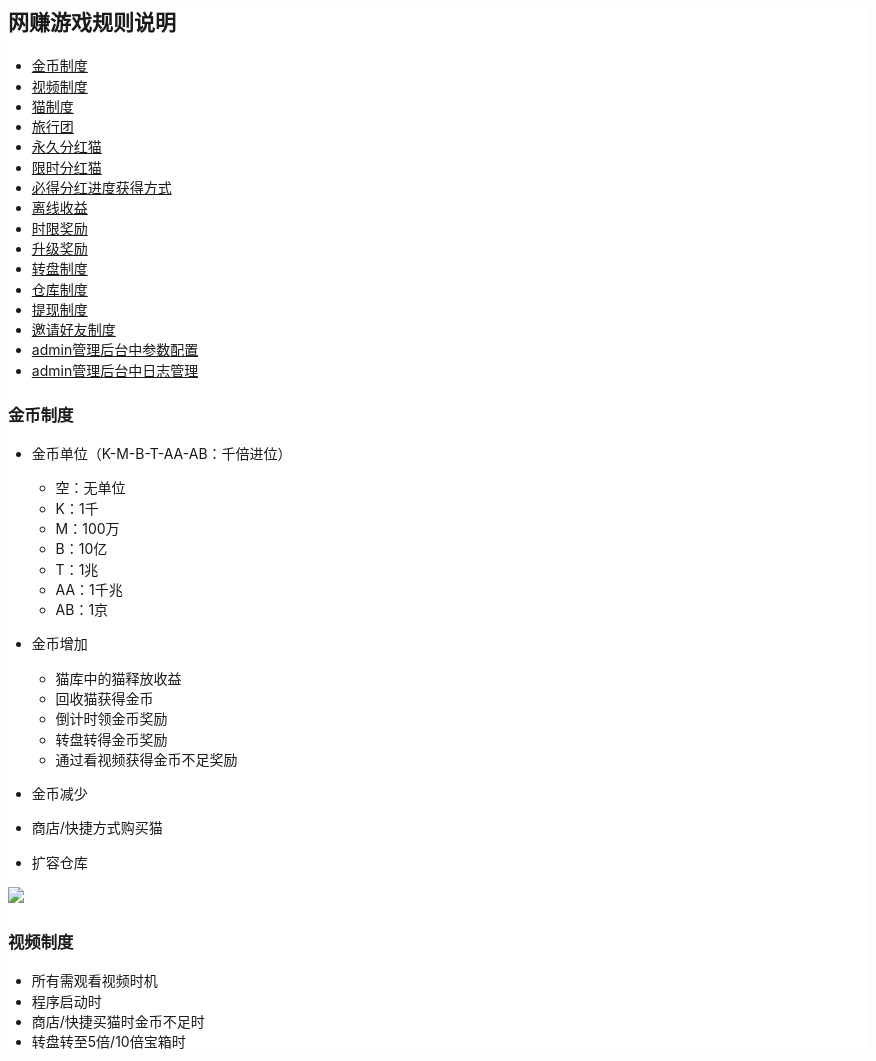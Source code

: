 ## 网赚游戏规则说明

  - [金币制度](#金币制度)
  - [视频制度](#视频制度)
  - [猫制度](#猫制度)
  - [旅行团](#旅行团)
  - [永久分红猫](#永久分红猫)
  - [限时分红猫](#限时分红猫)
  - [必得分红进度获得方式](#必得分红进度获得方式)
  - [离线收益](#离线收益)
  - [时限奖励](#时限奖励)
  - [升级奖励](#升级奖励)
  - [转盘制度](#转盘制度)
  - [仓库制度](#仓库制度)
  - [提现制度](#提现制度)
  - [邀请好友制度](#邀请好友制度)
  - [admin管理后台中参数配置](#admin管理后台中参数配置)
  - [admin管理后台中日志管理](#admin管理后台中日志管理)

### 金币制度

- 金币单位（K-M-B-T-AA-AB：千倍进位）
	- 空：无单位
	- K：1千
	- M：100万
	- B：10亿 
	- T：1兆
	- AA：1千兆
	- AB：1京
	
	
- 金币增加
	- 猫库中的猫释放收益
	- 回收猫获得金币
	- 倒计时领金币奖励
	- 转盘转得金币奖励
	- 通过看视频获得金币不足奖励
 
 
- 金币减少
 - 商店/快捷方式购买猫
 - 扩容仓库
 
 
 
 <img style="max-width:400px;height:auto;" src="https://vkceyugu.cdn.bspapp.com/VKCEYUGU-3469aac7-a663-4c5d-8ee8-94275f8c09ab/ecccfe9a-6226-4cc0-b87b-1734757539a3.jpg"></img>
 
 
 
 
### 视频制度

- 所有需观看视频时机
 - 程序启动时
 - 商店/快捷买猫时金币不足时
 - 转盘转至5倍/10倍宝箱时
